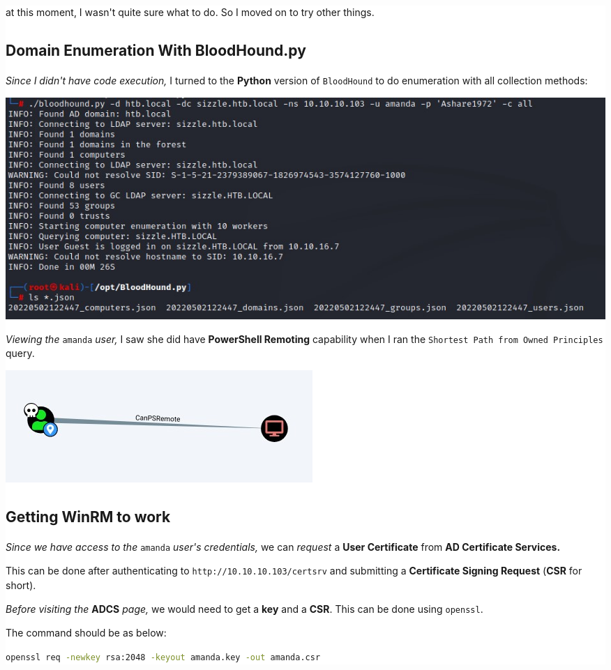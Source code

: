 at this moment, I wasn't quite sure what to do. So I moved on to try other things.

## Domain Enumeration With BloodHound.py
*Since I didn't have code execution,* I turned to the **Python** version of `BloodHound` to do enumeration with all collection methods:

![bloodhound-py](/assets/Sizzle/bloodhound-py.jpg)

*Viewing the* `amanda` *user,* I saw she did have **PowerShell Remoting** capability when I ran the `Shortest Path from Owned Principles` query.

![amanda-can-ps-remote](/assets/Sizzle/amanda-can-ps-remote.jpg)

## Getting WinRM to work
*Since we have access to the* `amanda` *user's credentials,* we can *request* a **User Certificate** from **AD Certificate Services.**

This can be done after authenticating to `http://10.10.10.103/certsrv` and submitting a **Certificate Signing Request** (**CSR** for short).

*Before visiting the* **ADCS** *page,* we would need to get a **key** and a **CSR**. This can be done using `openssl`.

The command should be as below:

```bash
openssl req -newkey rsa:2048 -keyout amanda.key -out amanda.csr
```
